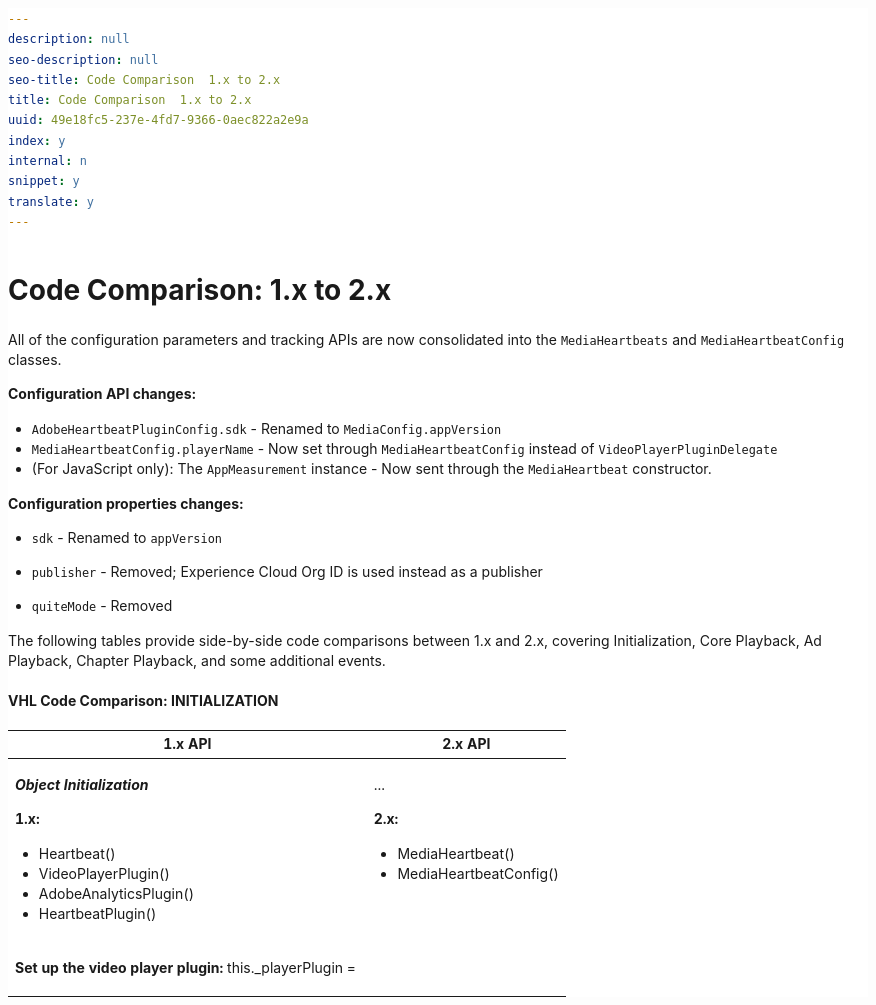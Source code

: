 ```yaml
---
description: null
seo-description: null
seo-title: Code Comparison  1.x to 2.x
title: Code Comparison  1.x to 2.x
uuid: 49e18fc5-237e-4fd7-9366-0aec822a2e9a
index: y
internal: n
snippet: y
translate: y
---
```


# Code Comparison: 1.x to 2.x

All of the configuration parameters and tracking APIs are now consolidated into the `MediaHeartbeats` and `MediaHeartbeatConfig` classes.

**Configuration API changes:**

* `AdobeHeartbeatPluginConfig.sdk` - Renamed to `MediaConfig.appVersion`
* `MediaHeartbeatConfig.playerName` - Now set through `MediaHeartbeatConfig` instead of `VideoPlayerPluginDelegate`
* (For JavaScript only): The `AppMeasurement` instance - Now sent through the `MediaHeartbeat` constructor.

**Configuration properties changes:**

* `sdk` - Renamed to `appVersion`

* `publisher` - Removed; Experience Cloud Org ID is used instead as a publisher
* `quiteMode` - Removed

The following tables provide side-by-side code comparisons between 1.x and 2.x, covering Initialization, Core Playback, Ad Playback, Chapter Playback, and some additional events. 

#### VHL Code Comparison: INITIALIZATION
<table id="table_ay5_rnw_2bb" class="codescroll">  
 <thead> 
  <tr> 
   <th align="center" class="entry"> 1.x API </th> 
   <th align="center" class="entry"> 2.x API </th> 
  </tr> 
 </thead>
 <tbody> 
  <tr> 
   <td align="left"> <p><i><b>Object Initialization</b></i></p> <p><b>1.x:</b></p> <p> 
     <ul id="ul_ebb_cpw_2bb"> 
      <li> <span class="codeph"> Heartbeat() </span></li> 
      <li> <span class="codeph"> VideoPlayerPlugin() </span></li> 
      <li> <span class="codeph"> AdobeAnalyticsPlugin() </span></li> 
      <li> <span class="codeph"> HeartbeatPlugin() </span></li> 
     </ul> </p> </td> 
   <td align="left"> <p>... </p> <p><b>2.x:</b></p> <p> 
     <ul id="ul_bck_dpw_2bb"> 
      <li> <span class="codeph"> MediaHeartbeat() </span></li> 
      <li> <span class="codeph"> MediaHeartbeatConfig() </span></li> 
     </ul> </p> </td> 
  </tr> 
  <tr> 
   <td> <p><b>Set up the video player plugin: </b> 
     <codeblock scale="80" class="syntax javascript">
       this._playerPlugin&nbsp;=&nbsp; 
      